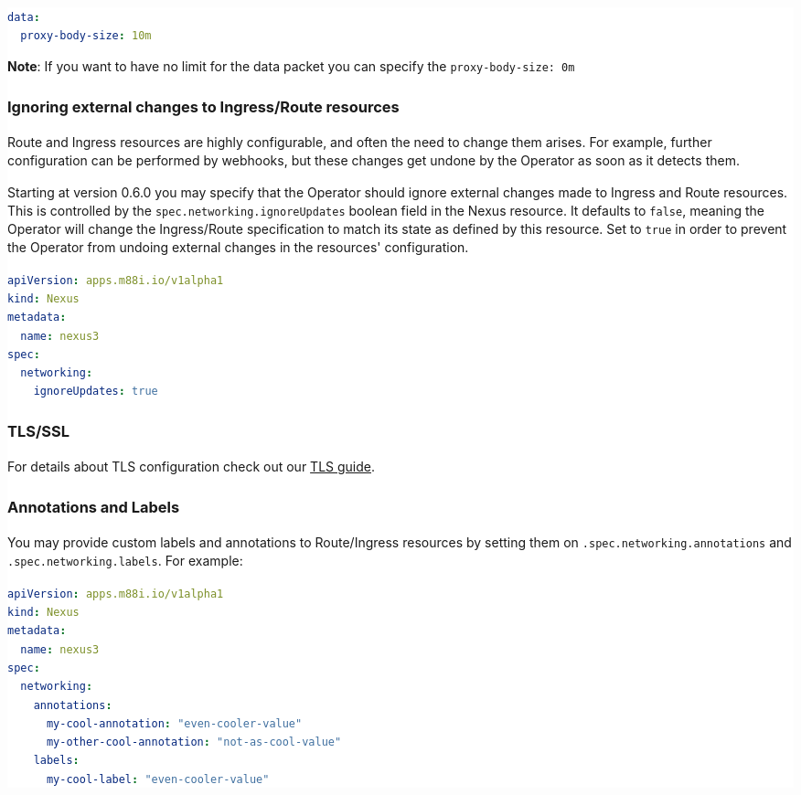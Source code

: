 ```yaml
data:
  proxy-body-size: 10m
```

**Note**: If you want to have no limit for the data packet you can specify the `proxy-body-size: 0m`

### Ignoring external changes to Ingress/Route resources

Route and Ingress resources are highly configurable, and often the need to change them arises. For example, further
configuration can be performed by webhooks, but these changes get undone by the Operator as soon as it detects them.

Starting at version 0.6.0 you may specify that the Operator should ignore external changes made to Ingress and Route
resources. This is controlled by the `spec.networking.ignoreUpdates` boolean field in the Nexus resource. It defaults to
`false`, meaning the Operator will change the Ingress/Route specification to match its state as defined by this
resource. Set to `true` in order to prevent the Operator from undoing external changes in the resources' configuration.

```yaml
apiVersion: apps.m88i.io/v1alpha1
kind: Nexus
metadata:
  name: nexus3
spec:
  networking:
    ignoreUpdates: true
```

### TLS/SSL

For details about TLS configuration check out
our [TLS guide](https://github.com/m88i/nexus-operator/tree/main/docs/TLS.md).

### Annotations and Labels

You may provide custom labels and annotations to Route/Ingress resources by setting them
on  `.spec.networking.annotations` and `.spec.networking.labels`. For example:

```yaml
apiVersion: apps.m88i.io/v1alpha1
kind: Nexus
metadata:
  name: nexus3
spec:
  networking:
    annotations:
      my-cool-annotation: "even-cooler-value"
      my-other-cool-annotation: "not-as-cool-value"
    labels:
      my-cool-label: "even-cooler-value"
```
